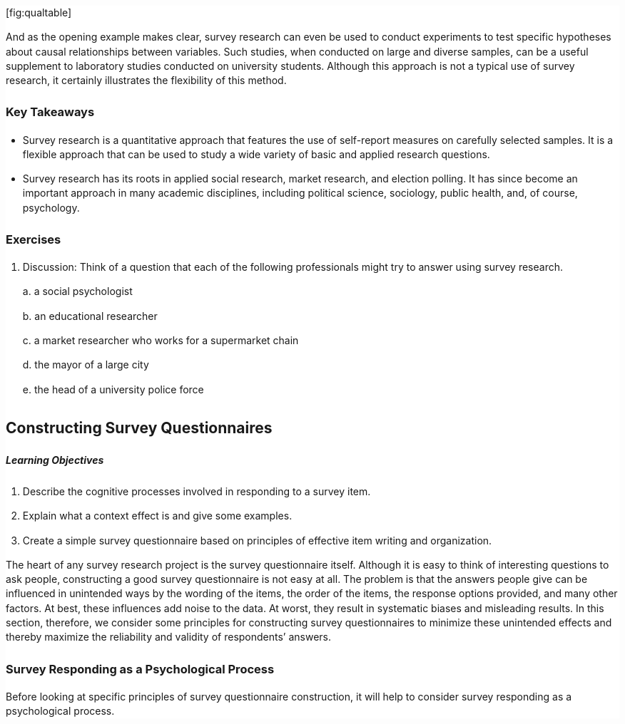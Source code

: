 [fig:qualtable]

And as the opening example makes clear, survey research can even be used to conduct experiments to test specific hypotheses about causal relationships between variables. Such studies, when conducted on large and diverse samples, can be a useful supplement to laboratory studies conducted on university students. Although this approach is not a typical use of survey research, it certainly illustrates the flexibility of this method.

### Key Takeaways

-   Survey research is a quantitative approach that features the use of self-report measures on carefully selected samples. It is a flexible approach that can be used to study a wide variety of basic and applied research questions.

-   Survey research has its roots in applied social research, market research, and election polling. It has since become an important approach in many academic disciplines, including political science, sociology, public health, and, of course, psychology.

### Exercises

1.  Discussion: Think of a question that each of the following professionals might try to answer using survey research.

    a\. a social psychologist

    b\. an educational researcher

    c\. a market researcher who works for a supermarket chain

    d\. the mayor of a large city

    e\. the head of a university police force

## Constructing Survey Questionnaires

##### Learning Objectives

1.  Describe the cognitive processes involved in responding to a survey item.

2.  Explain what a context effect is and give some examples.

3.  Create a simple survey questionnaire based on principles of effective item writing and organization.

The heart of any survey research project is the survey questionnaire itself. Although it is easy to think of interesting questions to ask people, constructing a good survey questionnaire is not easy at all. The problem is that the answers people give can be influenced in unintended ways by the wording of the items, the order of the items, the response options provided, and many other factors. At best, these influences add noise to the data. At worst, they result in systematic biases and misleading results. In this section, therefore, we consider some principles for constructing survey questionnaires to minimize these unintended effects and thereby maximize the reliability and validity of respondents’ answers.

### Survey Responding as a Psychological Process

Before looking at specific principles of survey questionnaire construction, it will help to consider survey responding as a psychological process.
